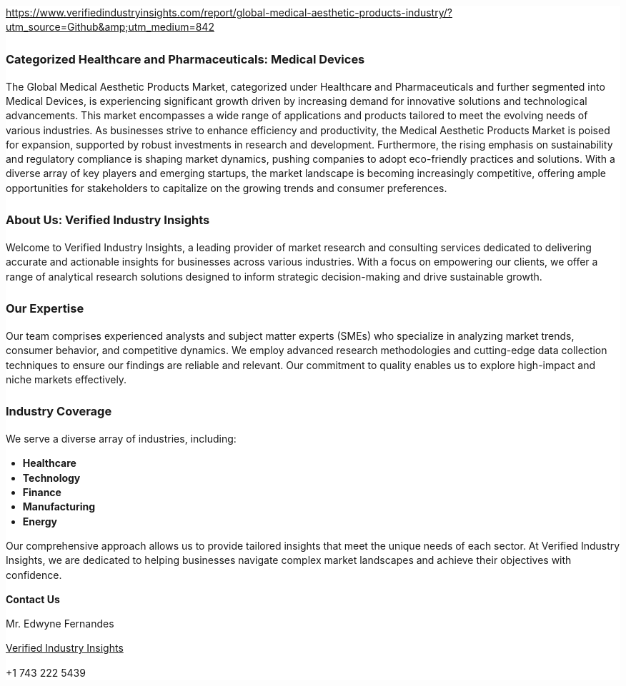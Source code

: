 </strong><a href="https://www.verifiedindustryinsights.com/report/global-medical-aesthetic-products-industry/?utm_source=Github&amp;utm_medium=842">https://www.verifiedindustryinsights.com/report/global-medical-aesthetic-products-industry/?utm_source=Github&amp;utm_medium=842</a>&nbsp;</p><h3>Categorized Healthcare and Pharmaceuticals: Medical Devices </h3><p>The Global Medical Aesthetic Products Market, categorized under Healthcare and Pharmaceuticals and further segmented into Medical Devices, is experiencing significant growth driven by increasing demand for innovative solutions and technological advancements. This market encompasses a wide range of applications and products tailored to meet the evolving needs of various industries. As businesses strive to enhance efficiency and productivity, the Medical Aesthetic Products Market is poised for expansion, supported by robust investments in research and development. Furthermore, the rising emphasis on sustainability and regulatory compliance is shaping market dynamics, pushing companies to adopt eco-friendly practices and solutions. With a diverse array of key players and emerging startups, the market landscape is becoming increasingly competitive, offering ample opportunities for stakeholders to capitalize on the growing trends and consumer preferences.</p><h3>About Us: Verified Industry Insights</h3><p>Welcome to Verified Industry Insights, a leading provider of market research and consulting services dedicated to delivering accurate and actionable insights for businesses across various industries. With a focus on empowering our clients, we offer a range of analytical research solutions designed to inform strategic decision-making and drive sustainable growth.</p><h3>Our Expertise</h3><p>Our team comprises experienced analysts and subject matter experts (SMEs) who specialize in analyzing market trends, consumer behavior, and competitive dynamics. We employ advanced research methodologies and cutting-edge data collection techniques to ensure our findings are reliable and relevant. Our commitment to quality enables us to explore high-impact and niche markets effectively.</p><h3>Industry Coverage</h3><p>We serve a diverse array of industries, including:</p><ul><li><strong>Healthcare</strong></li><li><strong>Technology</strong></li><li><strong>Finance</strong></li><li><strong>Manufacturing</strong></li><li><strong>Energy</strong></li></ul><p>Our comprehensive approach allows us to provide tailored insights that meet the unique needs of each sector. At Verified Industry Insights, we are dedicated to helping businesses navigate complex market landscapes and achieve their objectives with confidence.</p><p><strong>Contact Us</strong></p><p>Mr. Edwyne Fernandes</p><p><a href="https://www.verifiedindustryinsights.com/">Verified Industry Insights</a></p><p>+1 743 222 5439</p>
